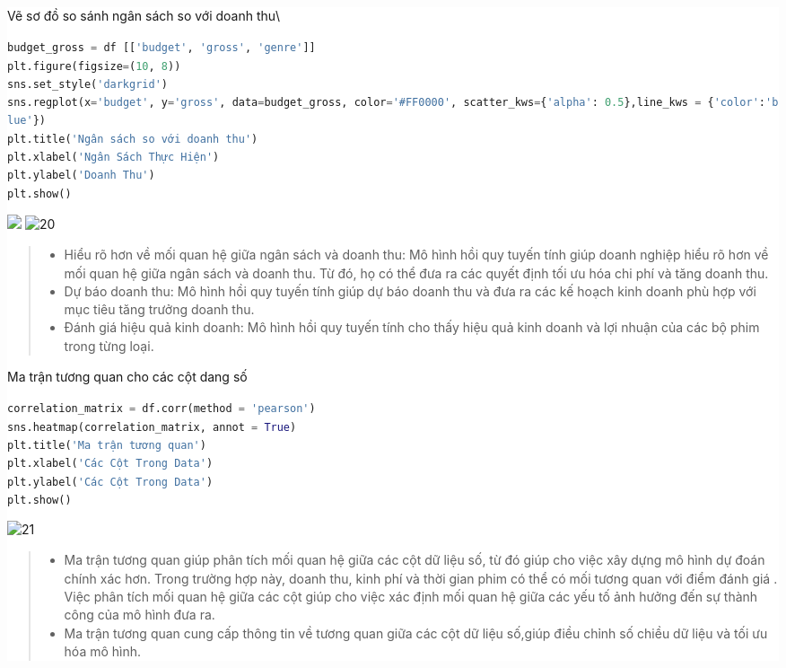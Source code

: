 
Vẽ sơ đồ so sánh ngân sách so với doanh thu\
```py
budget_gross = df [['budget', 'gross', 'genre']]
plt.figure(figsize=(10, 8))
sns.set_style('darkgrid')
sns.regplot(x='budget', y='gross', data=budget_gross, color='#FF0000', scatter_kws={'alpha': 0.5},line_kws = {'color':'blue'})
plt.title('Ngân sách so với doanh thu')
plt.xlabel('Ngân Sách Thực Hiện')
plt.ylabel('Doanh Thu')
plt.show()
```
![](c:/Users/Win10x64/Downloads/H%E1%BB%93%20V%C4%83n%20H%C3%B9ng%20-%20KHOA%20C%C3%94NG%20NGH%E1%BB%86%20TH%C3%94NG%20TIN%20(1).jpg)
![20](https://drive.google.com/uc?id=1N_5HkuRNenU79iT6PQQhpUFK85AVoW0K)

> - Hiểu rõ hơn về mối quan hệ giữa ngân sách và doanh thu: Mô hình hồi quy tuyến tính giúp doanh nghiệp hiểu rõ hơn về mối quan hệ giữa ngân sách và doanh thu. Từ đó, họ có thể đưa ra các quyết định tối ưu hóa chi phí và tăng doanh thu.
> - Dự báo doanh thu: Mô hình hồi quy tuyến tính giúp dự báo doanh thu và đưa ra các kế hoạch kinh doanh phù hợp với mục tiêu tăng trưởng doanh thu.
> - Đánh giá hiệu quả kinh doanh: Mô hình hồi quy tuyến tính cho thấy hiệu quả kinh doanh và lợi nhuận của các bộ phim trong từng loại. 


Ma trận tương quan cho các cột dang số
```py
correlation_matrix = df.corr(method = 'pearson')
sns.heatmap(correlation_matrix, annot = True)
plt.title('Ma trận tương quan')
plt.xlabel('Các Cột Trong Data')
plt.ylabel('Các Cột Trong Data')
plt.show()
```
![21](https://drive.google.com/uc?id=1z7ti6QDTBAGpl30FkOViT759X5jC6Tkt)

>- Ma trận tương quan giúp phân tích mối quan hệ giữa các cột dữ liệu số, từ đó giúp cho việc xây dựng mô hình dự đoán chính xác hơn. Trong trường hợp này, doanh thu, kinh phí và thời gian phim có thể có mối tương quan với điểm đánh giá . Việc phân tích mối quan hệ giữa các cột giúp cho việc xác định mối quan hệ giữa các yếu tố ảnh hưởng đến sự thành công của mô hình đưa ra.
> - Ma trận tương quan cung cấp thông tin về tương quan giữa các cột dữ liệu số,giúp điều chỉnh số chiều dữ liệu và tối ưu hóa mô hình. 
